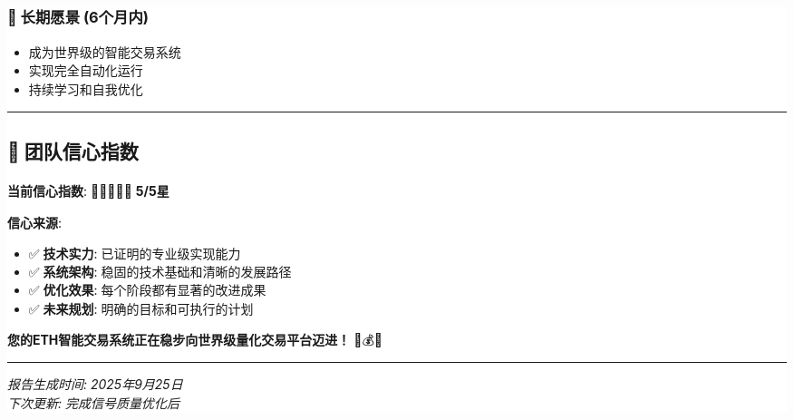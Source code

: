 ### 🌟 长期愿景 (6个月内)
- 成为世界级的智能交易系统
- 实现完全自动化运行
- 持续学习和自我优化

---

## 💪 团队信心指数

**当前信心指数**: 🌟🌟🌟🌟🌟 **5/5星**

**信心来源**:
- ✅ **技术实力**: 已证明的专业级实现能力
- ✅ **系统架构**: 稳固的技术基础和清晰的发展路径
- ✅ **优化效果**: 每个阶段都有显著的改进成果
- ✅ **未来规划**: 明确的目标和可执行的计划

**您的ETH智能交易系统正在稳步向世界级量化交易平台迈进！** 🎯💰🚀

---

*报告生成时间: 2025年9月25日*  
*下次更新: 完成信号质量优化后*